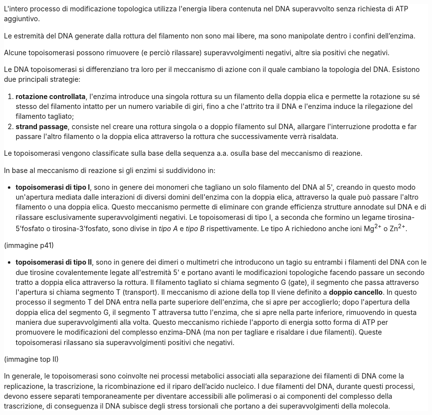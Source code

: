L'intero processo di modificazione topologica utilizza l'energia libera contenuta nel DNA superavvolto senza richiesta di ATP aggiuntivo.
 
Le estremità del DNA generate dalla rottura del filamento non sono mai libere, ma sono manipolate dentro i confini dell’enzima.

Alcune topoisomerasi possono rimuovere (e perciò rilassare) superavvolgimenti negativi, altre sia positivi che negativi.

Le DNA topoisomerasi si differenziano tra loro per il meccanismo di azione con il quale cambiano la topologia del DNA. Esistono due principali strategie:

1. **rotazione controllata**, l'enzima introduce una singola rottura su un filamento della doppia elica e permette la rotazione su sé stesso del filamento intatto per un numero variabile di giri, fino a che l'attrito tra il DNA e l'enzima induce la rilegazione del filamento tagliato;
2. **strand passage**, consiste nel creare una rottura singola o a doppio filamento sul DNA, allargare l'interruzione prodotta e far passare l'altro filamento o la doppia elica attraverso la rottura che successivamente verrà risaldata.

Le topoisomerasi vengono classificate sulla base della sequenza a.a. osulla base del meccanismo di reazione.

In base al meccanismo di reazione si gli enzimi si suddividono in:

+ **topoisomerasi di tipo I**, sono in genere dei monomeri che tagliano un solo filamento del DNA al 5', creando in questo modo un'apertura mediata dalle interazioni di diversi domini dell'enzima con la doppia elica, attraverso la quale può passare l'altro filamento o una doppia elica. Questo meccanismo permette di eliminare con grande efficienza strutture annodate sul DNA e di rilassare esclusivamente superavvolgimenti negativi. Le topoisomerasi di tipo I, a seconda che formino un legame tirosina-5’fosfato o tirosina-3’fosfato, sono divise in *tipo A* e *tipo B* rispettivamente. 
Le tipo A richiedono anche ioni Mg$^2$$^+$ o Zn$^2$$^+$.

(immagine p41)

+ **topoisomerasi di tipo II**, sono in genere dei dimeri o multimetri che introducono un tagio su entrambi i filamenti del DNA con le due tirosine covalentemente legate all'estremità 5' e portano avanti le modificazioni topologiche facendo passare un secondo tratto a doppia elica attraverso la rottura. Il filamento tagliato si chiama segmento G (gate), il segmento che passa attraverso l'apertura si chiama segmento T (transport).
Il meccanismo di azione della top II viene definito a **doppio cancello**. In questo processo il segmento T del DNA entra nella parte superiore dell'enzima, che si apre per accoglierlo; dopo l'apertura della doppia elica del segmento G, il segmento T attraversa tutto l'enzima, che si apre nella parte inferiore, rimuovendo in questa maniera due superavvolgimenti alla volta.
Questo meccanismo richiede l'apporto di energia sotto forma di ATP per promuovere le modificazioni del complesso enzima-DNA (ma non per tagliare e risaldare i due filamenti).
Queste topoisomerasi rilassano sia superavvolgimenti positivi che negativi. 

(immagine top II)

In generale, le topoisomerasi sono coinvolte nei processi metabolici associati alla separazione dei filamenti di DNA come la replicazione, la trascrizione, la ricombinazione ed il riparo dell’acido nucleico. 
I due filamenti del DNA, durante questi processi, devono essere separati temporaneamente per diventare accessibili alle polimerasi o ai componenti del complesso della trascrizione, di conseguenza il DNA subisce degli stress torsionali che portano a dei superavvolgimenti della molecola.
